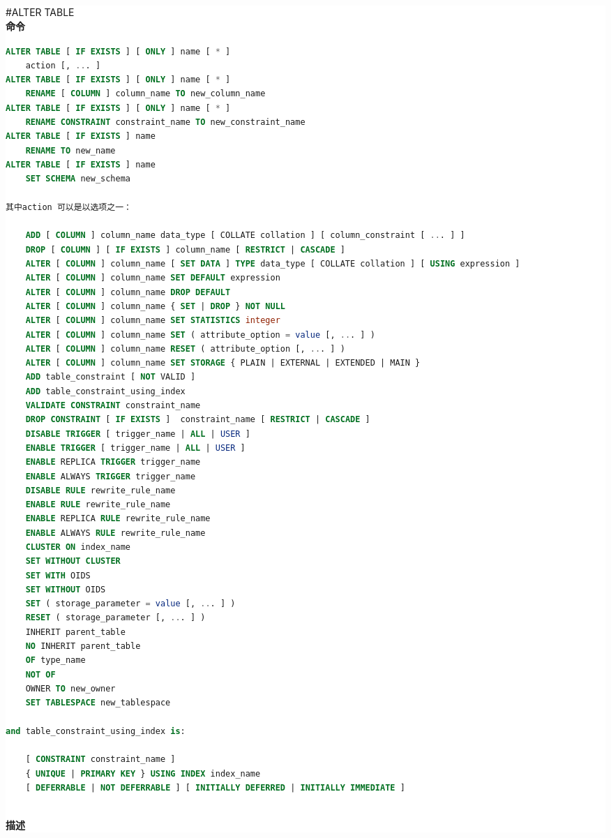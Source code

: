 #ALTER TABLE
<br/>**命令**
```SQL
ALTER TABLE [ IF EXISTS ] [ ONLY ] name [ * ]
    action [, ... ]
ALTER TABLE [ IF EXISTS ] [ ONLY ] name [ * ]
    RENAME [ COLUMN ] column_name TO new_column_name
ALTER TABLE [ IF EXISTS ] [ ONLY ] name [ * ]
    RENAME CONSTRAINT constraint_name TO new_constraint_name
ALTER TABLE [ IF EXISTS ] name
    RENAME TO new_name
ALTER TABLE [ IF EXISTS ] name
    SET SCHEMA new_schema

其中action 可以是以选项之一：

    ADD [ COLUMN ] column_name data_type [ COLLATE collation ] [ column_constraint [ ... ] ]
    DROP [ COLUMN ] [ IF EXISTS ] column_name [ RESTRICT | CASCADE ]
    ALTER [ COLUMN ] column_name [ SET DATA ] TYPE data_type [ COLLATE collation ] [ USING expression ]
    ALTER [ COLUMN ] column_name SET DEFAULT expression
    ALTER [ COLUMN ] column_name DROP DEFAULT
    ALTER [ COLUMN ] column_name { SET | DROP } NOT NULL
    ALTER [ COLUMN ] column_name SET STATISTICS integer
    ALTER [ COLUMN ] column_name SET ( attribute_option = value [, ... ] )
    ALTER [ COLUMN ] column_name RESET ( attribute_option [, ... ] )
    ALTER [ COLUMN ] column_name SET STORAGE { PLAIN | EXTERNAL | EXTENDED | MAIN }
    ADD table_constraint [ NOT VALID ]
    ADD table_constraint_using_index
    VALIDATE CONSTRAINT constraint_name
    DROP CONSTRAINT [ IF EXISTS ]  constraint_name [ RESTRICT | CASCADE ]
    DISABLE TRIGGER [ trigger_name | ALL | USER ]
    ENABLE TRIGGER [ trigger_name | ALL | USER ]
    ENABLE REPLICA TRIGGER trigger_name
    ENABLE ALWAYS TRIGGER trigger_name
    DISABLE RULE rewrite_rule_name
    ENABLE RULE rewrite_rule_name
    ENABLE REPLICA RULE rewrite_rule_name
    ENABLE ALWAYS RULE rewrite_rule_name
    CLUSTER ON index_name
    SET WITHOUT CLUSTER
    SET WITH OIDS
    SET WITHOUT OIDS
    SET ( storage_parameter = value [, ... ] )
    RESET ( storage_parameter [, ... ] )
    INHERIT parent_table
    NO INHERIT parent_table
    OF type_name
    NOT OF
    OWNER TO new_owner
    SET TABLESPACE new_tablespace

and table_constraint_using_index is:

    [ CONSTRAINT constraint_name ]
    { UNIQUE | PRIMARY KEY } USING INDEX index_name
    [ DEFERRABLE | NOT DEFERRABLE ] [ INITIALLY DEFERRED | INITIALLY IMMEDIATE ]
```
<br/>**描述**
